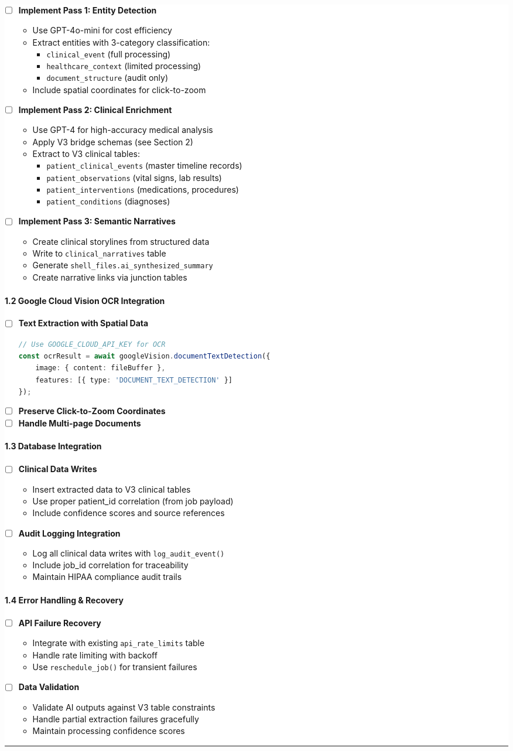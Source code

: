 - [ ] **Implement Pass 1: Entity Detection**
  - Use GPT-4o-mini for cost efficiency
  - Extract entities with 3-category classification:
    - `clinical_event` (full processing)
    - `healthcare_context` (limited processing) 
    - `document_structure` (audit only)
  - Include spatial coordinates for click-to-zoom

- [ ] **Implement Pass 2: Clinical Enrichment**  
  - Use GPT-4 for high-accuracy medical analysis
  - Apply V3 bridge schemas (see Section 2)
  - Extract to V3 clinical tables:
    - `patient_clinical_events` (master timeline records)
    - `patient_observations` (vital signs, lab results)
    - `patient_interventions` (medications, procedures)
    - `patient_conditions` (diagnoses)

- [ ] **Implement Pass 3: Semantic Narratives**
  - Create clinical storylines from structured data
  - Write to `clinical_narratives` table
  - Generate `shell_files.ai_synthesized_summary`
  - Create narrative links via junction tables

#### **1.2 Google Cloud Vision OCR Integration** 
- [ ] **Text Extraction with Spatial Data**
  ```typescript
  // Use GOOGLE_CLOUD_API_KEY for OCR
  const ocrResult = await googleVision.documentTextDetection({
      image: { content: fileBuffer },
      features: [{ type: 'DOCUMENT_TEXT_DETECTION' }]
  });
  ```
- [ ] **Preserve Click-to-Zoom Coordinates**
- [ ] **Handle Multi-page Documents**

#### **1.3 Database Integration**
- [ ] **Clinical Data Writes**
  - Insert extracted data to V3 clinical tables
  - Use proper patient_id correlation (from job payload)
  - Include confidence scores and source references
  
- [ ] **Audit Logging Integration**
  - Log all clinical data writes with `log_audit_event()`
  - Include job_id correlation for traceability
  - Maintain HIPAA compliance audit trails

#### **1.4 Error Handling & Recovery**
- [ ] **API Failure Recovery**
  - Integrate with existing `api_rate_limits` table
  - Handle rate limiting with backoff
  - Use `reschedule_job()` for transient failures

- [ ] **Data Validation**
  - Validate AI outputs against V3 table constraints
  - Handle partial extraction failures gracefully
  - Maintain processing confidence scores

---